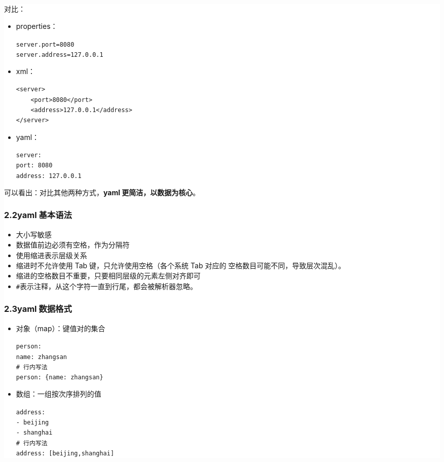 对比：

*   properties：
    
    ```
    server.port=8080
    server.address=127.0.0.1
    ```
    
*   xml：
    
    ```
    <server>
        <port>8080</port>
        <address>127.0.0.1</address>
    </server>
    ```
    
*   yaml：
    
    ```
    server: 
    port: 8080
    address: 127.0.0.1
    ```
    

可以看出：对比其他两种方式，**yaml 更简洁，以数据为核心**。

### 2.2yaml 基本语法

*   大小写敏感
*   数据值前边必须有空格，作为分隔符
*   使用缩进表示层级关系
*   缩进时不允许使用 Tab 键，只允许使用空格（各个系统 Tab 对应的 空格数目可能不同，导致层次混乱）。
*   缩进的空格数目不重要，只要相同层级的元素左侧对齐即可
*   `#`表示注释，从这个字符一直到行尾，都会被解析器忽略。

### 2.3yaml 数据格式

*   对象（map）：键值对的集合
    
    ```
    person:
    name: zhangsan
    # 行内写法
    person: {name: zhangsan}
    ```
    
*   数组：一组按次序排列的值
    
    ```
    address:
    - beijing
    - shanghai
    # 行内写法
    address: [beijing,shanghai]
    ```
    